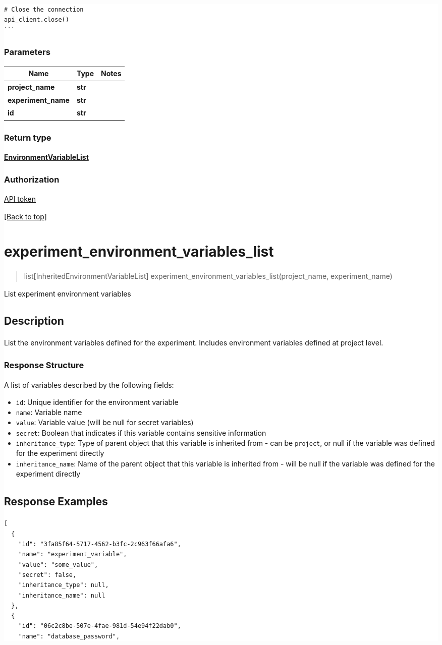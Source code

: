     # Close the connection
    api_client.close()
    ```


### Parameters

| Name                | Type    | Notes |
|---------------------|---------|-------|
| **project_name**    | **str** |       |
| **experiment_name** | **str** |       |
| **id**              | **str** |       |

### Return type

[**EnvironmentVariableList**](../models/EnvironmentVariableList.md)

### Authorization

[API token](https://ubiops.com/docs/organizations/service-users)

[[Back to top]](#)

# **experiment_environment_variables_list**
> list[InheritedEnvironmentVariableList] experiment_environment_variables_list(project_name, experiment_name)

List experiment environment variables

## Description
List the environment variables defined for the experiment. Includes environment variables defined at project level.

### Response Structure
A list of variables described by the following fields:

- `id`: Unique identifier for the environment variable
- `name`: Variable name
- `value`: Variable value (will be null for secret variables)
- `secret`: Boolean that indicates if this variable contains sensitive information
- `inheritance_type`: Type of parent object that this variable is inherited from - can be `project`, or null if the variable was defined for the experiment directly
- `inheritance_name`: Name of the parent object that this variable is inherited from - will be null if the variable was defined for the experiment directly

## Response Examples

```
[
  {
    "id": "3fa85f64-5717-4562-b3fc-2c963f66afa6",
    "name": "experiment_variable",
    "value": "some_value",
    "secret": false,
    "inheritance_type": null,
    "inheritance_name": null
  },
  {
    "id": "06c2c8be-507e-4fae-981d-54e94f22dab0",
    "name": "database_password",
```